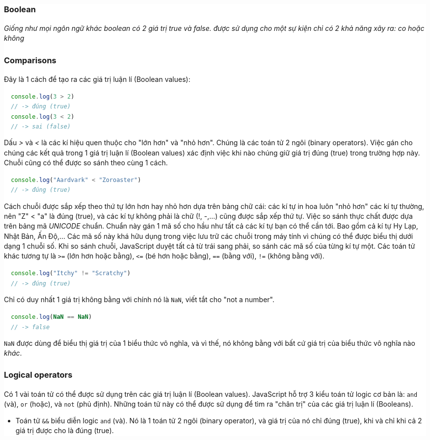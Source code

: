 ### Boolean

*Giống như mọi ngôn ngữ khác boolean có 2 giá trị true và false. được sử dụng cho một sự kiện chỉ có 2 khả năng xãy ra: co hoặc không*

### Comparisons
Đây là 1 cách để tạo ra các giá trị luận lí (Boolean values):

```javascript
  console.log(3 > 2)
  // -> đúng (true)
  console.log(3 < 2)
  // -> sai (false)
```

Dấu *>* và *<* là các kí hiệu quen thuộc cho "lớn hơn" và "nhỏ hơn". Chúng là các toán tử 2 ngôi (binary operators). Việc gán cho chúng các kết quả trong 1 giá trị luận lí (Boolean values) xác định việc khi nào chúng giữ giá trị đúng (true) trong trường hợp này.
Chuỗi cũng có thể được so sánh theo cùng 1 cách.

```javascript
  console.log("Aardvark" < "Zoroaster")
  // -> đúng (true)
```

Cách chuỗi được sắp xếp theo thứ tự lớn hơn hay nhỏ hơn dựa trên bảng chữ cái: các kí tự in hoa luôn "nhỏ hơn" các kí tự thường, nên "Z" < "a" là đúng (true), và các kí tự không phải là chữ (!, -,...) cũng được sắp xếp thứ tự. Việc so sánh thực chất được dựa trên bảng mã *UNICODE* chuẩn. Chuẩn này gán 1 mã số cho hầu như tất cả các kí tự bạn có thể cần tới. Bao gồm cả kí tự Hy Lạp, Nhật Bản, Ấn Độ,... Các mã số này khá hữu dụng trong việc lưu trữ các chuỗi trong máy tính vì chúng có thể được biểu thị dưới dạng 1 chuỗi số. Khi so sánh chuỗi, JavaScript duyệt tất cả từ trái sang phải, so sánh các mã số của từng kí tự một.
Các toán tử khác tương tự là `>=` (lớn hơn hoặc bằng), `<=` (bé hơn hoặc bằng), `==` (bằng với), `!=` (không bằng với).

```javascript
  console.log("Itchy" != "Scratchy")
  // -> đúng (true)
```

Chỉ có duy nhất 1 giá trị không bằng với chính nó là `NaN`, viết tắt cho "not a number".

```javascript
  console.log(NaN == NaN)
  // -> false
```

`NaN` được dùng để biểu thị giá trị của 1 biểu thức vô nghĩa, và vì thế, nó không bằng với bất cứ giá trị của biểu thức vô nghĩa nào *khác*.

### Logical operators
Có 1 vài toán tử có thể được sử dụng trên các giá trị luận lí (Boolean values). JavaScript hỗ trợ 3 kiểu toán tử logic cơ bản là: `and` (và), `or` (hoặc), và `not` (phủ định). Những toán tử này có thể được sử dụng để tìm ra "chân trị" của các giá trị luận lí (Booleans).

- Toán tử `&&` biểu diễn logic `and` (và). Nó là 1 toán tử 2 ngôi (binary operator), và giá trị của nó chỉ đúng (true), khi và chỉ khi cả 2 giá trị được cho là đúng (true).
